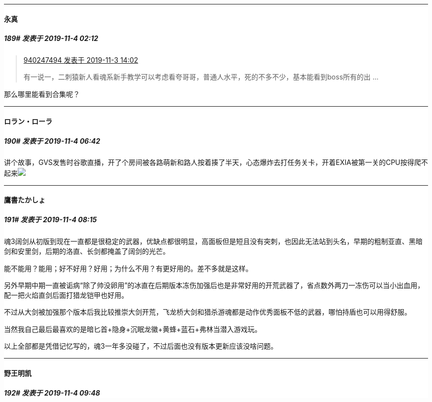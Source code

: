 

*****

####  永真  
##### 189#       发表于 2019-11-4 02:12



<blockquote><a href="httphttps://bbs.saraba1st.com/2b/forum.php?mod=redirect&amp;goto=findpost&amp;pid=45393824&amp;ptid=1862775" target="_blank">940247494 发表于 2019-11-3 14:02</a>

有一说一，二刺猿新人看魂系新手教学可以考虑看夸哥哥，普通人水平，死的不多不少，基本能看到boss所有的出 ...</blockquote>
那么哪里能看到合集呢？







*****

####  ロラン・ローラ  
##### 190#       发表于 2019-11-4 06:42




讲个故事，GVS发售时谷歌直播，开了个房间被各路萌新和路人按着揍了半天，心态爆炸去打任务关卡，开着EXIA被第一关的CPU按得爬不起来<img src="https://static.saraba1st.com/image/smiley/face2017/066.png" referrerpolicy="no-referrer">







*****

####  鷹書たかしょ  
##### 191#       发表于 2019-11-4 08:15




魂3阔剑从初版到现在一直都是很稳定的武器，优缺点都很明显，高面板但是短且没有突刺，也因此无法站到头名，早期的粗制亚直、黑暗剑和安里剑，后期的洛直、长剑都掩盖了阔剑的光芒。

能不能用？能用；好不好用？好用；为什么不用？有更好用的。差不多就是这样。

另外早期中期一直被诟病“除了帅没卵用”的冰直在后期版本冻伤加强后也是非常好用的开荒武器了，省点数外两刀一冻伤可以当小出血用，配一把火焰直剑后面打猎龙铠甲也好用。

不过从大剑被加强那个版本后我比较推崇大剑开荒，飞龙桥大剑和猎杀游魂都是动作优秀面板不低的武器，哪怕持盾也可以用得舒服。

当然我自己最后最喜欢的是暗匕首+隐身+沉眠龙徽+黄蜂+蓝石+弗林当潜入游戏玩。


以上全部都是凭借记忆写的，魂3一年多没碰了，不过后面也没有版本更新应该没啥问题。







*****

####  野王明凯  
##### 192#       发表于 2019-11-4 09:48
